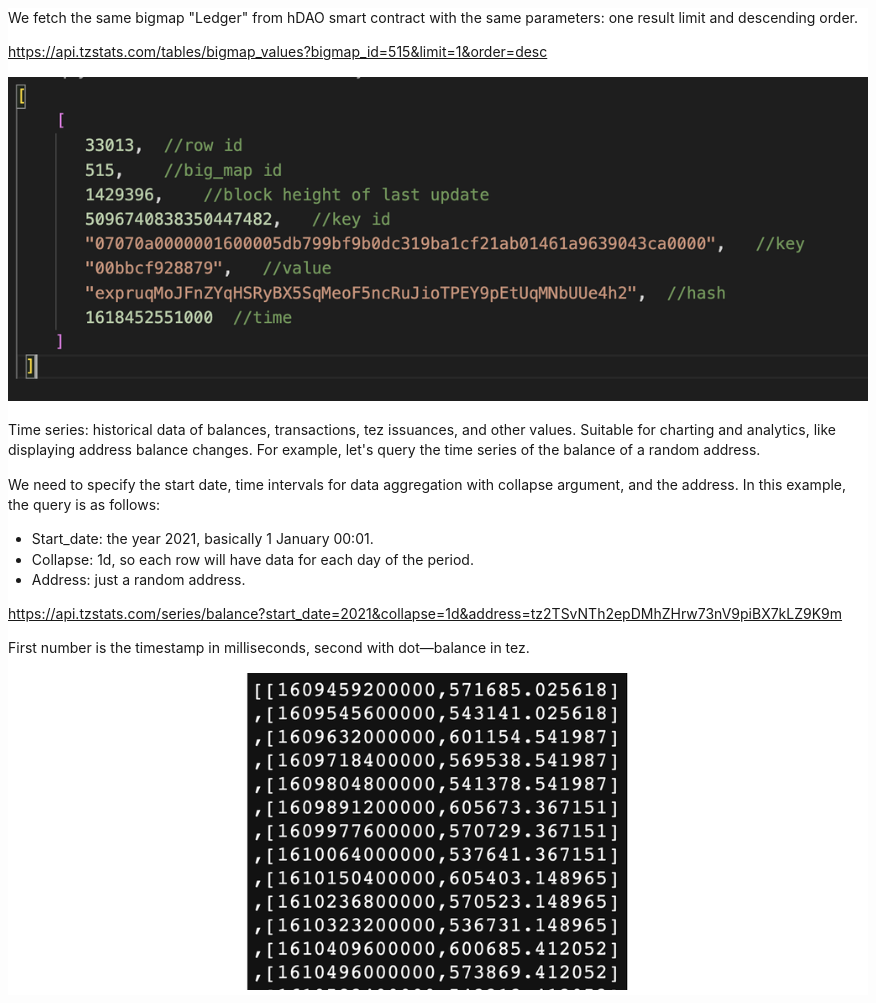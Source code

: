 We fetch the same bigmap "Ledger" from hDAO smart contract with the same parameters: one result limit and descending order.

https://api.tzstats.com/tables/bigmap_values?bigmap_id=515&limit=1&order=desc

![](assets/tzindex_bigmap_values.png)


Time series: historical data of balances, transactions, tez issuances, and other values. Suitable for charting and analytics, like displaying address balance changes. For example, let's query the time series of the balance of a random address.

We need to specify the start date, time intervals for data aggregation with collapse argument, and the address. In this example, the query is as follows:

- Start_date: the year 2021, basically 1 January 00:01.
- Collapse: 1d, so each row will have data for each day of the period.
- Address: just a random address.

https://api.tzstats.com/series/balance?start_date=2021&collapse=1d&address=tz2TSvNTh2epDMhZHrw73nV9piBX7kLZ9K9m

First number is the timestamp in milliseconds, second with dot—balance in tez.

![](assets/tzindex_time_series.png)
